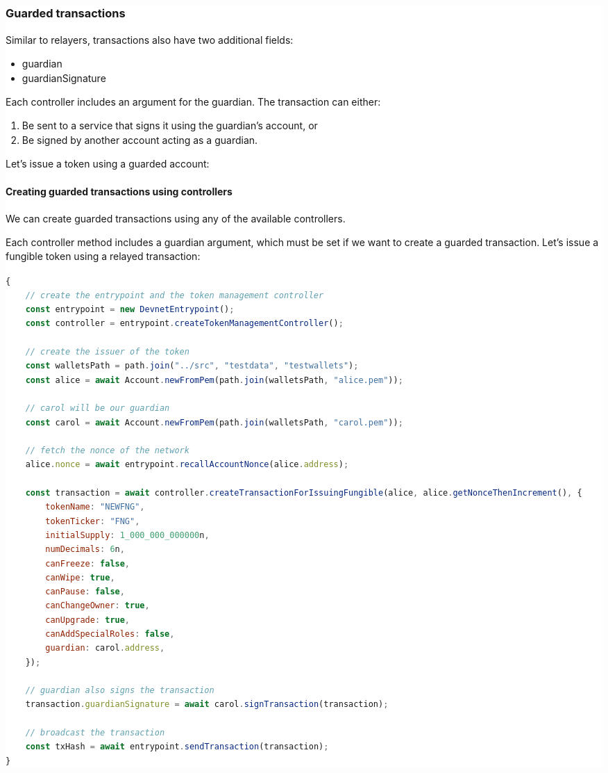 ### Guarded transactions
Similar to relayers, transactions also have two additional fields:

- guardian
- guardianSignature

Each controller includes an argument for the guardian. The transaction can either:
1. Be sent to a service that signs it using the guardian’s account, or
2. Be signed by another account acting as a guardian.

Let’s issue a token using a guarded account:

#### Creating guarded transactions using controllers
We can create guarded transactions using any of the available controllers.

Each controller method includes a guardian argument, which must be set if we want to create a guarded transaction.
Let’s issue a fungible token using a relayed transaction:

```js
{
    // create the entrypoint and the token management controller
    const entrypoint = new DevnetEntrypoint();
    const controller = entrypoint.createTokenManagementController();

    // create the issuer of the token
    const walletsPath = path.join("../src", "testdata", "testwallets");
    const alice = await Account.newFromPem(path.join(walletsPath, "alice.pem"));

    // carol will be our guardian
    const carol = await Account.newFromPem(path.join(walletsPath, "carol.pem"));

    // fetch the nonce of the network
    alice.nonce = await entrypoint.recallAccountNonce(alice.address);

    const transaction = await controller.createTransactionForIssuingFungible(alice, alice.getNonceThenIncrement(), {
        tokenName: "NEWFNG",
        tokenTicker: "FNG",
        initialSupply: 1_000_000_000000n,
        numDecimals: 6n,
        canFreeze: false,
        canWipe: true,
        canPause: false,
        canChangeOwner: true,
        canUpgrade: true,
        canAddSpecialRoles: false,
        guardian: carol.address,
    });

    // guardian also signs the transaction
    transaction.guardianSignature = await carol.signTransaction(transaction);

    // broadcast the transaction
    const txHash = await entrypoint.sendTransaction(transaction);
}
```
